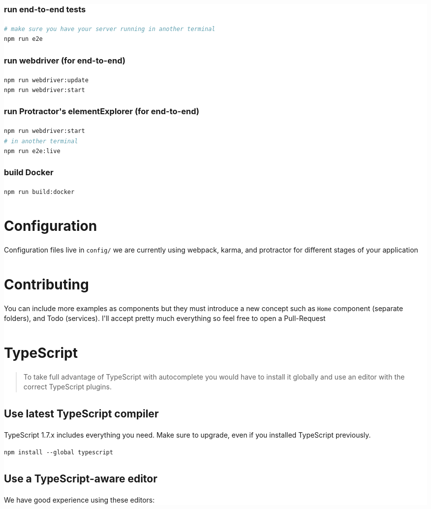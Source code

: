 ### run end-to-end tests
```bash
# make sure you have your server running in another terminal
npm run e2e
```

### run webdriver (for end-to-end)
```bash
npm run webdriver:update
npm run webdriver:start
```

### run Protractor's elementExplorer (for end-to-end)
```bash
npm run webdriver:start
# in another terminal
npm run e2e:live
```

### build Docker
```bash
npm run build:docker
```

# Configuration
Configuration files live in `config/` we are currently using webpack, karma, and protractor for different stages of your application

# Contributing
You can include more examples as components but they must introduce a new concept such as `Home` component (separate folders), and Todo (services). I'll accept pretty much everything so feel free to open a Pull-Request

# TypeScript
> To take full advantage of TypeScript with autocomplete you would have to install it globally and use an editor with the correct TypeScript plugins.

## Use latest TypeScript compiler
TypeScript 1.7.x includes everything you need. Make sure to upgrade, even if you installed TypeScript previously.

```
npm install --global typescript
```

## Use a TypeScript-aware editor
We have good experience using these editors:

